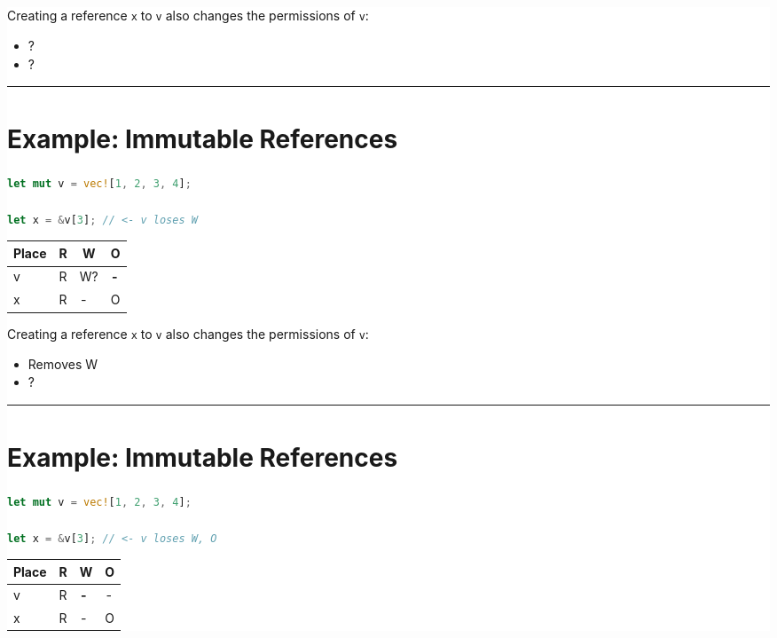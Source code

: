 Creating a reference `x` to `v` also changes the permissions of `v`:

- ?
- ?


---


# Example: Immutable References

<div class = "container">
<div class = "col">

```rust
let mut v = vec![1, 2, 3, 4];

let x = &v[3]; // <- v loses W
```

</div>
<div class = "col">

| Place | R | W  | O     |
|-------|---|----|-------|
| v     | R | W? | **-** |
| x     | R | -  | O     |

</div>
</div>

Creating a reference `x` to `v` also changes the permissions of `v`:

- Removes W
- ?


---


# Example: Immutable References

<div class = "container">
<div class = "col">

```rust
let mut v = vec![1, 2, 3, 4];

let x = &v[3]; // <- v loses W, O
```

</div>
<div class = "col">

| Place | R | W     | O |
|-------|---|-------|---|
| v     | R | **-** | - |
| x     | R | -     | O |
